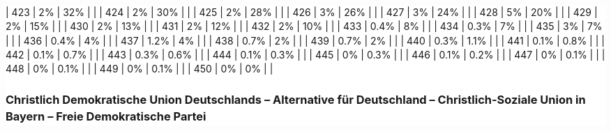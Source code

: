 | 423 | 2% | 32% |  |
| 424 | 2% | 30% |  |
| 425 | 2% | 28% |  |
| 426 | 3% | 26% |  |
| 427 | 3% | 24% |  |
| 428 | 5% | 20% |  |
| 429 | 2% | 15% |  |
| 430 | 2% | 13% |  |
| 431 | 2% | 12% |  |
| 432 | 2% | 10% |  |
| 433 | 0.4% | 8% |  |
| 434 | 0.3% | 7% |  |
| 435 | 3% | 7% |  |
| 436 | 0.4% | 4% |  |
| 437 | 1.2% | 4% |  |
| 438 | 0.7% | 2% |  |
| 439 | 0.7% | 2% |  |
| 440 | 0.3% | 1.1% |  |
| 441 | 0.1% | 0.8% |  |
| 442 | 0.1% | 0.7% |  |
| 443 | 0.3% | 0.6% |  |
| 444 | 0.1% | 0.3% |  |
| 445 | 0% | 0.3% |  |
| 446 | 0.1% | 0.2% |  |
| 447 | 0% | 0.1% |  |
| 448 | 0% | 0.1% |  |
| 449 | 0% | 0.1% |  |
| 450 | 0% | 0% |  |

### Christlich Demokratische Union Deutschlands – Alternative für Deutschland – Christlich-Soziale Union in Bayern – Freie Demokratische Partei
